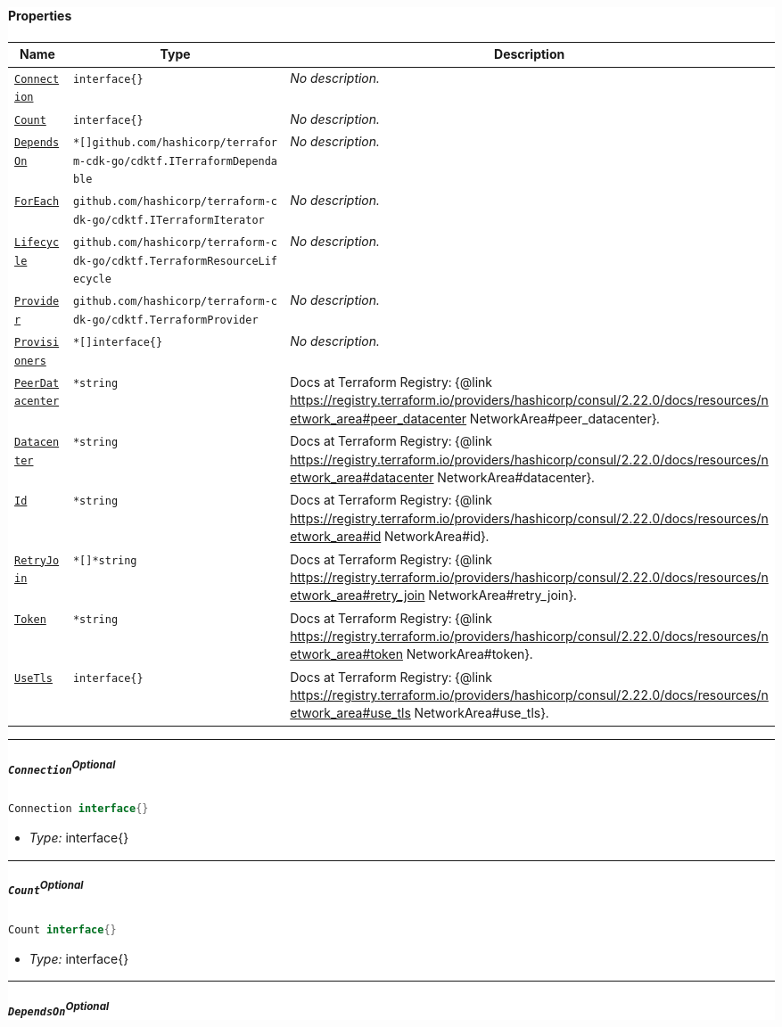 #### Properties <a name="Properties" id="Properties"></a>

| **Name** | **Type** | **Description** |
| --- | --- | --- |
| <code><a href="#@cdktf/provider-consul.networkArea.NetworkAreaConfig.property.connection">Connection</a></code> | <code>interface{}</code> | *No description.* |
| <code><a href="#@cdktf/provider-consul.networkArea.NetworkAreaConfig.property.count">Count</a></code> | <code>interface{}</code> | *No description.* |
| <code><a href="#@cdktf/provider-consul.networkArea.NetworkAreaConfig.property.dependsOn">DependsOn</a></code> | <code>*[]github.com/hashicorp/terraform-cdk-go/cdktf.ITerraformDependable</code> | *No description.* |
| <code><a href="#@cdktf/provider-consul.networkArea.NetworkAreaConfig.property.forEach">ForEach</a></code> | <code>github.com/hashicorp/terraform-cdk-go/cdktf.ITerraformIterator</code> | *No description.* |
| <code><a href="#@cdktf/provider-consul.networkArea.NetworkAreaConfig.property.lifecycle">Lifecycle</a></code> | <code>github.com/hashicorp/terraform-cdk-go/cdktf.TerraformResourceLifecycle</code> | *No description.* |
| <code><a href="#@cdktf/provider-consul.networkArea.NetworkAreaConfig.property.provider">Provider</a></code> | <code>github.com/hashicorp/terraform-cdk-go/cdktf.TerraformProvider</code> | *No description.* |
| <code><a href="#@cdktf/provider-consul.networkArea.NetworkAreaConfig.property.provisioners">Provisioners</a></code> | <code>*[]interface{}</code> | *No description.* |
| <code><a href="#@cdktf/provider-consul.networkArea.NetworkAreaConfig.property.peerDatacenter">PeerDatacenter</a></code> | <code>*string</code> | Docs at Terraform Registry: {@link https://registry.terraform.io/providers/hashicorp/consul/2.22.0/docs/resources/network_area#peer_datacenter NetworkArea#peer_datacenter}. |
| <code><a href="#@cdktf/provider-consul.networkArea.NetworkAreaConfig.property.datacenter">Datacenter</a></code> | <code>*string</code> | Docs at Terraform Registry: {@link https://registry.terraform.io/providers/hashicorp/consul/2.22.0/docs/resources/network_area#datacenter NetworkArea#datacenter}. |
| <code><a href="#@cdktf/provider-consul.networkArea.NetworkAreaConfig.property.id">Id</a></code> | <code>*string</code> | Docs at Terraform Registry: {@link https://registry.terraform.io/providers/hashicorp/consul/2.22.0/docs/resources/network_area#id NetworkArea#id}. |
| <code><a href="#@cdktf/provider-consul.networkArea.NetworkAreaConfig.property.retryJoin">RetryJoin</a></code> | <code>*[]*string</code> | Docs at Terraform Registry: {@link https://registry.terraform.io/providers/hashicorp/consul/2.22.0/docs/resources/network_area#retry_join NetworkArea#retry_join}. |
| <code><a href="#@cdktf/provider-consul.networkArea.NetworkAreaConfig.property.token">Token</a></code> | <code>*string</code> | Docs at Terraform Registry: {@link https://registry.terraform.io/providers/hashicorp/consul/2.22.0/docs/resources/network_area#token NetworkArea#token}. |
| <code><a href="#@cdktf/provider-consul.networkArea.NetworkAreaConfig.property.useTls">UseTls</a></code> | <code>interface{}</code> | Docs at Terraform Registry: {@link https://registry.terraform.io/providers/hashicorp/consul/2.22.0/docs/resources/network_area#use_tls NetworkArea#use_tls}. |

---

##### `Connection`<sup>Optional</sup> <a name="Connection" id="@cdktf/provider-consul.networkArea.NetworkAreaConfig.property.connection"></a>

```go
Connection interface{}
```

- *Type:* interface{}

---

##### `Count`<sup>Optional</sup> <a name="Count" id="@cdktf/provider-consul.networkArea.NetworkAreaConfig.property.count"></a>

```go
Count interface{}
```

- *Type:* interface{}

---

##### `DependsOn`<sup>Optional</sup> <a name="DependsOn" id="@cdktf/provider-consul.networkArea.NetworkAreaConfig.property.dependsOn"></a>
